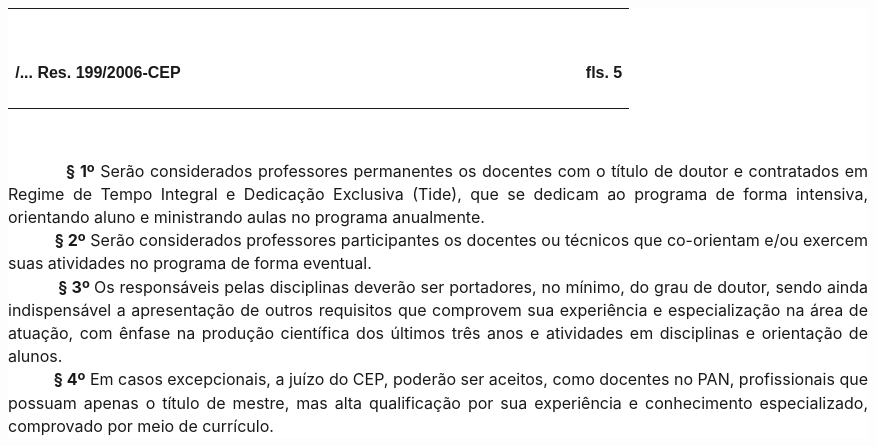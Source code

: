 <table class=MsoTableGrid border=1 cellspacing=0 cellpadding=0 width=621
 style='width:466.1pt;border-collapse:collapse;border:none;mso-border-alt:solid windowtext .5pt;
 mso-yfti-tbllook:480;mso-padding-alt:0cm 5.4pt 0cm 5.4pt;mso-border-insideh:
 .5pt solid windowtext;mso-border-insidev:.5pt solid windowtext'>
 <tr style='mso-yfti-irow:0;mso-yfti-firstrow:yes;mso-yfti-lastrow:yes'>
  <td width=546 valign=top style='width:409.4pt;border:none;padding:0cm 5.4pt 0cm 5.4pt'>
  <h1 align=left style='text-align:left;mso-pagination:none;mso-hyphenate:none;
  tab-stops:0cm'><span style='font-size:12.0pt;font-family:Arial;mso-bidi-font-weight:
  bold'>/... Res. 199/2006-CEP<o:p></o:p></span></h1>
  </td>
  <td width=76 valign=top style='width:2.0cm;border:none;padding:0cm 5.4pt 0cm 5.4pt'>
  <h1 align=right style='text-align:right;mso-pagination:none;mso-hyphenate:
  none;tab-stops:0cm'><span style='font-size:12.0pt;font-family:Arial;
  mso-bidi-font-weight:bold'>fls. 5<o:p></o:p></span></h1>
  </td>
 </tr>
</table>

<p class=MsoNormal style='text-indent:36.0pt'><span style='font-size:12.0pt;
font-family:Arial;mso-fareast-language:AR-SA'><o:p>&nbsp;</o:p></span></p>

<p class=Paragrafo style='margin:0cm;margin-bottom:.0001pt;text-align:justify;
text-indent:0cm'><b style='mso-bidi-font-weight:normal'><span style='font-size:
12.0pt;mso-bidi-font-family:Arial'><span style='mso-tab-count:1'>            </span>§
1º</span></b><span style='font-size:12.0pt;mso-bidi-font-family:Arial'> Serão
considerados professores permanentes os docentes com o título de doutor e
contratados em Regime de Tempo Integral e Dedicação Exclusiva (Tide), que se
dedicam ao programa de forma intensiva, orientando aluno e ministrando aulas no
programa anualmente.<o:p></o:p></span></p>

<p class=Paragrafo style='margin:0cm;margin-bottom:.0001pt;text-align:justify;
text-indent:0cm'><b style='mso-bidi-font-weight:normal'><span style='font-size:
12.0pt;mso-bidi-font-family:Arial'><span style='mso-tab-count:1'>            </span>§
2º</span></b><span style='font-size:12.0pt;mso-bidi-font-family:Arial'> Serão
considerados professores participantes os docentes ou técnicos que co-orientam
e/ou exercem suas atividades no programa de forma eventual.<o:p></o:p></span></p>

<p class=Paragrafo style='margin:0cm;margin-bottom:.0001pt;text-align:justify;
text-indent:0cm'><b style='mso-bidi-font-weight:normal'><span style='font-size:
12.0pt;mso-bidi-font-family:Arial'><span style='mso-tab-count:1'>            </span>§
3º </span></b><span style='font-size:12.0pt;mso-bidi-font-family:Arial'>Os
responsáveis pelas disciplinas deverão ser portadores, no mínimo, do grau de
doutor, sendo ainda indispensável a apresentação de outros requisitos que
comprovem sua experiência e especialização na área de atuação, com ênfase na
produção científica dos últimos três anos e atividades em disciplinas e
orientação de alunos.<o:p></o:p></span></p>

<p class=Paragrafo style='margin:0cm;margin-bottom:.0001pt;text-align:justify;
text-indent:0cm'><b style='mso-bidi-font-weight:normal'><span style='font-size:
12.0pt;mso-bidi-font-family:Arial'><span style='mso-tab-count:1'>            </span>§
4º</span></b><span style='font-size:12.0pt;mso-bidi-font-family:Arial'> Em
casos excepcionais, a juízo do CEP, poderão ser aceitos, como docentes no PAN,
profissionais que possuam apenas o título de mestre, mas alta qualificação por
sua experiência e conhecimento especializado, comprovado por meio de currículo.<o:p></o:p></span></p>
